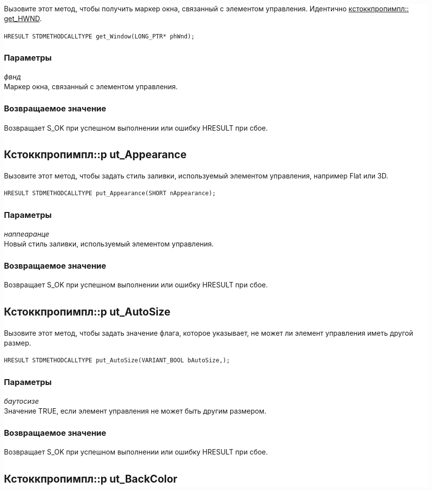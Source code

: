 Вызовите этот метод, чтобы получить маркер окна, связанный с элементом управления. Идентично [кстоккпропимпл:: get_HWND](#get_hwnd).

```
HRESULT STDMETHODCALLTYPE get_Window(LONG_PTR* phWnd);
```

### <a name="parameters"></a>Параметры

*фвнд*<br/>
Маркер окна, связанный с элементом управления.

### <a name="return-value"></a>Возвращаемое значение

Возвращает S_OK при успешном выполнении или ошибку HRESULT при сбое.

## <a name="cstockpropimplput_appearance"></a><a name="put_appearance"></a> Кстоккпропимпл::p ut_Appearance

Вызовите этот метод, чтобы задать стиль заливки, используемый элементом управления, например Flat или 3D.

```
HRESULT STDMETHODCALLTYPE put_Appearance(SHORT nAppearance);
```

### <a name="parameters"></a>Параметры

*наппеаранце*<br/>
Новый стиль заливки, используемый элементом управления.

### <a name="return-value"></a>Возвращаемое значение

Возвращает S_OK при успешном выполнении или ошибку HRESULT при сбое.

## <a name="cstockpropimplput_autosize"></a><a name="put_autosize"></a> Кстоккпропимпл::p ut_AutoSize

Вызовите этот метод, чтобы задать значение флага, которое указывает, не может ли элемент управления иметь другой размер.

```
HRESULT STDMETHODCALLTYPE put_AutoSize(VARIANT_BOOL bAutoSize,);
```

### <a name="parameters"></a>Параметры

*баутосизе*<br/>
Значение TRUE, если элемент управления не может быть другим размером.

### <a name="return-value"></a>Возвращаемое значение

Возвращает S_OK при успешном выполнении или ошибку HRESULT при сбое.

## <a name="cstockpropimplput_backcolor"></a><a name="put_backcolor"></a> Кстоккпропимпл::p ut_BackColor
